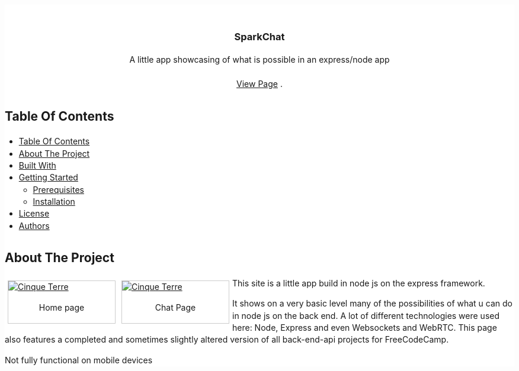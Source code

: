 <br/>
<p align="center">


  <h3 align="center">SparkChat</h3>

  <p align="center">
    A little app showcasing of what is possible in an express/node app
    <br/>
    <br/>
    <a href="https://sparkvibe.onrender.com" target="_blank" rel="noopener">View Page</a>
    .
  </p>
</p>

## Table Of Contents

- [Table Of Contents](#table-of-contents)
- [About The Project](#about-the-project)
- [Built With](#built-with)
- [Getting Started](#getting-started)
  - [Prerequisites](#prerequisites)
  - [Installation](#installation)
- [License](#license)
- [Authors](#authors)

## About The Project


<div class="gallery" style=" margin: 5px;  border: 1px solid #ccc;  float: left;  width: 180px;">
  <a target="_blank" href="./uploads/home.PNG">
    <img style=" width: 100%;height: auto;" src="./uploads/home.PNG" alt="Cinque Terre" width="600" height="400">
  </a>
  <div class="desc" style="  padding: 15px;  text-align: center;">Home page </div>
</div>
<div class="gallery" style=" margin: 5px;  border: 1px solid #ccc;  float: left;  width: 180px;" >
  <a target="_blank" href="./uploads/ChatRoom.PNG">
    <img src="./uploads/ChatRoom.PNG" alt="Cinque Terre" width="600" height="400" style=" width: 100%;  height: auto;">
  </a>
  <div class="desc" style="  padding: 15px;  text-align: center;">Chat Page</div>
</div>



This site is a little app build in node js on the express framework.

It shows on a very basic level many of the possibilities of what u can do in node js on the back end.
A lot of different technologies were used here: Node, Express and even Websockets and WebRTC.
This page also features a completed and sometimes slightly altered version of all back-end-api projects for FreeCodeCamp.

Not fully functional on mobile devices
